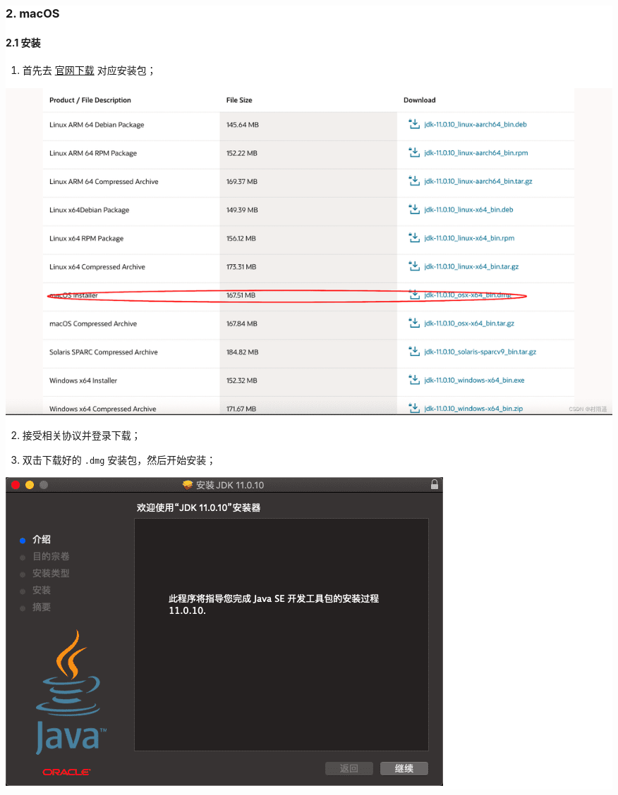 ### 2. macOS

#### 2.1 安装

1.  首先去 [官网下载](https://www.oracle.com/java/technologies/javase-jdk11-downloads.html) 对应安装包；

![](./assets/20220702-jdk-install-and-hello-world/macos-jdk.png)

2.  接受相关协议并登录下载；

3.  双击下载好的 `.dmg` 安装包，然后开始安装；

![](./assets/20220702-jdk-install-and-hello-world/install-macos.png)
